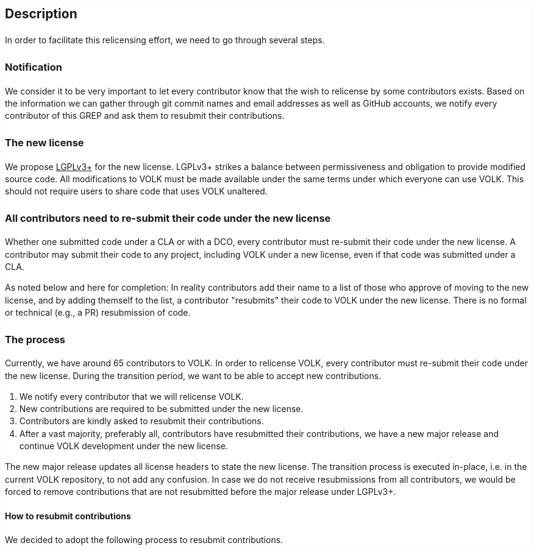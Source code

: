 
## Description

In order to facilitate this relicensing effort, we need to go through several steps.


### Notification

We consider it to be very important to let every contributor know that the wish to relicense by some contributors exists.
Based on the information we can gather through git commit names and email addresses as well as GitHub accounts, we notify every contributor of this GREP and ask them to resubmit their contributions.


### The new license

We propose [LGPLv3+](https://www.gnu.org/licenses/lgpl-3.0.html) for the new license.
LGPLv3+ strikes a balance between permissiveness and obligation to provide modified source code.
All modifications to VOLK must be made available under the same terms under which everyone can use VOLK.
This should not require users to share code that uses VOLK unaltered.


### All contributors need to re-submit their code under the new license

Whether one submitted code under a CLA or with a DCO, every contributor must re-submit their code under the new license.
A contributor may submit their code to any project, including VOLK under a new license, even if that code was submitted under a CLA.

As noted below and here for completion: In reality contributors add their name to a list of those who approve of moving to the new license, and by adding themself to the list, a contributor "resubmits" their code to VOLK under the new license. There is no formal or technical (e.g., a PR) resubmission of code.

### The process

Currently, we have around 65 contributors to VOLK.
In order to relicense VOLK, every contributor must re-submit their code under the new license.
During the transition period, we want to be able to accept new contributions.

1. We notify every contributor that we will relicense VOLK.
2. New contributions are required to be submitted under the new license.
3. Contributors are kindly asked to resubmit their contributions.
4. After a vast majority, preferably all, contributors have resubmitted their contributions, we have a new major release and continue VOLK development under the new license.

The new major release updates all license headers to state the new license.
The transition process is executed in-place, i.e. in the current VOLK repository, to not add any confusion.
In case we do not receive resubmissions from all contributors, we would be forced to remove contributions that are not resubmitted before the major release under LGPLv3+.

#### How to resubmit contributions
We decided to adopt the following process to resubmit contributions.
